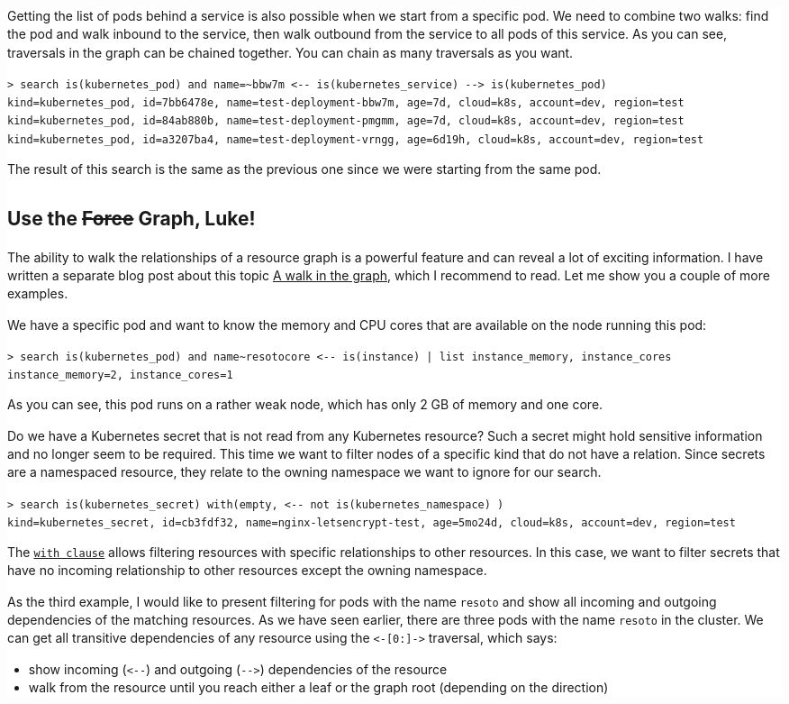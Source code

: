 Getting the list of pods behind a service is also possible when we start from a specific pod. We need to combine two walks: find the pod and walk inbound to the service, then walk outbound from the service to all pods of this service. As you can see, traversals in the graph can be chained together. You can chain as many traversals as you want.

```shell
> search is(kubernetes_pod) and name=~bbw7m <-- is(kubernetes_service) --> is(kubernetes_pod)
kind=kubernetes_pod, id=7bb6478e, name=test-deployment-bbw7m, age=7d, cloud=k8s, account=dev, region=test
kind=kubernetes_pod, id=84ab880b, name=test-deployment-pmgmm, age=7d, cloud=k8s, account=dev, region=test
kind=kubernetes_pod, id=a3207ba4, name=test-deployment-vrngg, age=6d19h, cloud=k8s, account=dev, region=test
```

The result of this search is the same as the previous one since we were starting from the same pod.

## Use the ~~Force~~ Graph, Luke!

The ability to walk the relationships of a resource graph is a powerful feature and can reveal a lot of exciting information. I have written a separate blog post about this topic [A walk in the graph](/blog/2022/05/17/a-walk-in-the-graph), which I recommend to read. Let me show you a couple of more examples.

We have a specific pod and want to know the memory and CPU cores that are available on the node running this pod:

```shell
> search is(kubernetes_pod) and name~resotocore <-- is(instance) | list instance_memory, instance_cores
instance_memory=2, instance_cores=1
```

As you can see, this pod runs on a rather weak node, which has only 2 GB of memory and one core.

Do we have a Kubernetes secret that is not read from any Kubernetes resource? Such a secret might hold sensitive information and no longer seem to be required. This time we want to filter nodes of a specific kind that do not have a relation. Since secrets are a namespaced resource, they relate to the owning namespace we want to ignore for our search.

```shell
> search is(kubernetes_secret) with(empty, <-- not is(kubernetes_namespace) )
kind=kubernetes_secret, id=cb3fdf32, name=nginx-letsencrypt-test, age=5mo24d, cloud=k8s, account=dev, region=test
```

The [`with clause`](/docs/concepts/search/with-clause) allows filtering resources with specific relationships to other resources. In this case, we want to filter secrets that have no incoming relationship to other resources except the owning namespace.

As the third example, I would like to present filtering for pods with the name `resoto` and show all incoming and outgoing dependencies of the matching resources. As we have seen earlier, there are three pods with the name `resoto` in the cluster. We can get all transitive dependencies of any resource using the `<-[0:]->` traversal, which says:

- show incoming (`<--`) and outgoing (`-->`) dependencies of the resource
- walk from the resource until you reach either a leaf or the graph root (depending on the direction)
